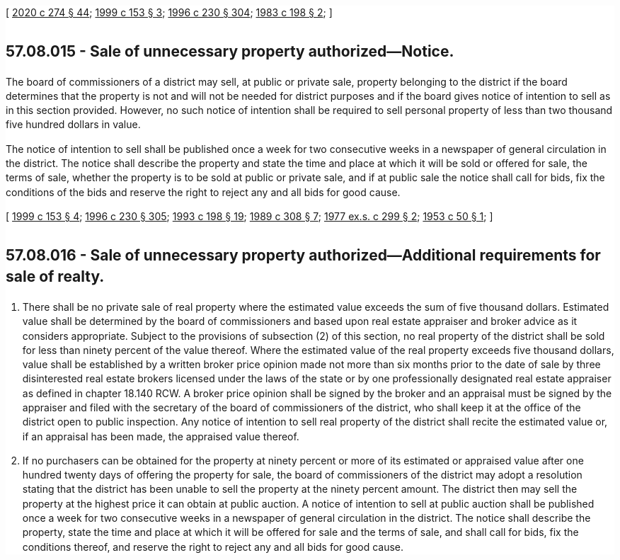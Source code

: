 \[ [2020 c 274 § 44](https://lawfilesext.leg.wa.gov/biennium/2019-20/Pdf/Bills/Session%20Laws/House/2390.SL.pdf?cite=2020%20c%20274%20§%2044); [1999 c 153 § 3](https://lawfilesext.leg.wa.gov/biennium/1999-00/Pdf/Bills/Session%20Laws/House/1264.SL.pdf?cite=1999%20c%20153%20§%203); [1996 c 230 § 304](https://lawfilesext.leg.wa.gov/biennium/1995-96/Pdf/Bills/Session%20Laws/Senate/6091-S.SL.pdf?cite=1996%20c%20230%20§%20304); [1983 c 198 § 2](https://leg.wa.gov/CodeReviser/documents/sessionlaw/1983c198.pdf?cite=1983%20c%20198%20§%202); \]

## 57.08.015 - Sale of unnecessary property authorized—Notice.
The board of commissioners of a district may sell, at public or private sale, property belonging to the district if the board determines that the property is not and will not be needed for district purposes and if the board gives notice of intention to sell as in this section provided. However, no such notice of intention shall be required to sell personal property of less than two thousand five hundred dollars in value.

The notice of intention to sell shall be published once a week for two consecutive weeks in a newspaper of general circulation in the district. The notice shall describe the property and state the time and place at which it will be sold or offered for sale, the terms of sale, whether the property is to be sold at public or private sale, and if at public sale the notice shall call for bids, fix the conditions of the bids and reserve the right to reject any and all bids for good cause.

\[ [1999 c 153 § 4](https://lawfilesext.leg.wa.gov/biennium/1999-00/Pdf/Bills/Session%20Laws/House/1264.SL.pdf?cite=1999%20c%20153%20§%204); [1996 c 230 § 305](https://lawfilesext.leg.wa.gov/biennium/1995-96/Pdf/Bills/Session%20Laws/Senate/6091-S.SL.pdf?cite=1996%20c%20230%20§%20305); [1993 c 198 § 19](https://lawfilesext.leg.wa.gov/biennium/1993-94/Pdf/Bills/Session%20Laws/Senate/5048-S.SL.pdf?cite=1993%20c%20198%20§%2019); [1989 c 308 § 7](https://leg.wa.gov/CodeReviser/documents/sessionlaw/1989c308.pdf?cite=1989%20c%20308%20§%207); [1977 ex.s. c 299 § 2](https://leg.wa.gov/CodeReviser/documents/sessionlaw/1977ex1c299.pdf?cite=1977%20ex.s.%20c%20299%20§%202); [1953 c 50 § 1](https://leg.wa.gov/CodeReviser/documents/sessionlaw/1953c50.pdf?cite=1953%20c%2050%20§%201); \]

## 57.08.016 - Sale of unnecessary property authorized—Additional requirements for sale of realty.
1. There shall be no private sale of real property where the estimated value exceeds the sum of five thousand dollars. Estimated value shall be determined by the board of commissioners and based upon real estate appraiser and broker advice as it considers appropriate. Subject to the provisions of subsection (2) of this section, no real property of the district shall be sold for less than ninety percent of the value thereof. Where the estimated value of the real property exceeds five thousand dollars, value shall be established by a written broker price opinion made not more than six months prior to the date of sale by three disinterested real estate brokers licensed under the laws of the state or by one professionally designated real estate appraiser as defined in chapter 18.140 RCW. A broker price opinion shall be signed by the broker and an appraisal must be signed by the appraiser and filed with the secretary of the board of commissioners of the district, who shall keep it at the office of the district open to public inspection. Any notice of intention to sell real property of the district shall recite the estimated value or, if an appraisal has been made, the appraised value thereof.

2. If no purchasers can be obtained for the property at ninety percent or more of its estimated or appraised value after one hundred twenty days of offering the property for sale, the board of commissioners of the district may adopt a resolution stating that the district has been unable to sell the property at the ninety percent amount. The district then may sell the property at the highest price it can obtain at public auction. A notice of intention to sell at public auction shall be published once a week for two consecutive weeks in a newspaper of general circulation in the district. The notice shall describe the property, state the time and place at which it will be offered for sale and the terms of sale, and shall call for bids, fix the conditions thereof, and reserve the right to reject any and all bids for good cause.
